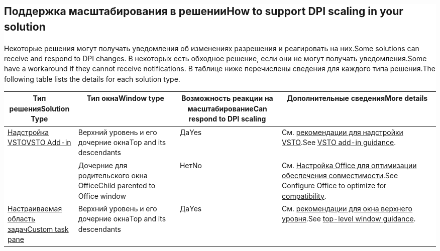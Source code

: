 ## <a name="how-to-support-dpi-scaling-in-your-solution"></a><span data-ttu-id="c08a3-225">Поддержка масштабирования в решении</span><span class="sxs-lookup"><span data-stu-id="c08a3-225">How to support DPI scaling in your solution</span></span>

<span data-ttu-id="c08a3-226">Некоторые решения могут получать уведомления об изменениях разрешения и реагировать на них.</span><span class="sxs-lookup"><span data-stu-id="c08a3-226">Some solutions can receive and respond to DPI changes.</span></span> <span data-ttu-id="c08a3-227">В некоторых есть обходное решение, если они не могут получать уведомления.</span><span class="sxs-lookup"><span data-stu-id="c08a3-227">Some have a workaround if they cannot receive notifications.</span></span> <span data-ttu-id="c08a3-228">В таблице ниже перечислены сведения для каждого типа решения.</span><span class="sxs-lookup"><span data-stu-id="c08a3-228">The following table lists the details for each solution type.</span></span>

<table>
    <thead>
        <tr>
            <th><span data-ttu-id="c08a3-229">Тип решения</span><span class="sxs-lookup"><span data-stu-id="c08a3-229">Solution Type</span></span></th>
            <th><span data-ttu-id="c08a3-230">Тип окна</span><span class="sxs-lookup"><span data-stu-id="c08a3-230">Window type</span></span></th>
            <th><span data-ttu-id="c08a3-231">Возможность реакции на масштабирование</span><span class="sxs-lookup"><span data-stu-id="c08a3-231">Can respond to DPI scaling</span></span></th>
            <th><span data-ttu-id="c08a3-232">Дополнительные сведения</span><span class="sxs-lookup"><span data-stu-id="c08a3-232">More details</span></span></th>
        </tr>
    </thead>
<tbody>
    <tr>
        <td rowspan="2"><span data-ttu-id="c08a3-233"><a href="#vsto-add-ins">Надстройка VSTO</a></span><span class="sxs-lookup"><span data-stu-id="c08a3-233"><a href="#vsto-add-ins">VSTO Add-in</a></span></span></td>
        <td><span data-ttu-id="c08a3-234">Верхний уровень и его дочерние окна</span><span class="sxs-lookup"><span data-stu-id="c08a3-234">Top and its descendants</span></span></td>
        <td><span data-ttu-id="c08a3-235">Да</span><span class="sxs-lookup"><span data-stu-id="c08a3-235">Yes</span></span></td>
        <td><span data-ttu-id="c08a3-236">См. <a href="#vsto-add-ins">рекомендации для надстройки VSTO</a>.</span><span class="sxs-lookup"><span data-stu-id="c08a3-236">See <a href="#vsto-add-ins">VSTO add-in guidance</a>.</span></span></td>
    </tr>
<tr>
        <td><span data-ttu-id="c08a3-237">Дочерние для родительского окна Office</span><span class="sxs-lookup"><span data-stu-id="c08a3-237">Child parented to Office window</span></span></td>
        <td><span data-ttu-id="c08a3-238">Нет</span><span class="sxs-lookup"><span data-stu-id="c08a3-238">No</span></span></td>
        <td><span data-ttu-id="c08a3-239">См. <a href="#office-compatibility">Настройка Office для оптимизации обеспечения совместимости</a>.</span><span class="sxs-lookup"><span data-stu-id="c08a3-239">See <a href="#office-compatibility">Configure Office to optimize for compatibility</a>.</span></span></td>
</tr>
    <tr>
        <td rowspan="2"><span data-ttu-id="c08a3-240"><a href="#custom-task-panes">Настраиваемая область задач</a></span><span class="sxs-lookup"><span data-stu-id="c08a3-240"><a href="#custom-task-panes">Custom task pane</a></span></span></td>
        <td><span data-ttu-id="c08a3-241">Верхний уровень и его дочерние окна</span><span class="sxs-lookup"><span data-stu-id="c08a3-241">Top and its descendants</span></span></td>
        <td><span data-ttu-id="c08a3-242">Да</span><span class="sxs-lookup"><span data-stu-id="c08a3-242">Yes</span></span></td>
        <td><span data-ttu-id="c08a3-243">См. <a href="#top-level-window-management">рекомендации для окна верхнего уровня</a>.</span><span class="sxs-lookup"><span data-stu-id="c08a3-243">See <a href="#top-level-window-management">top-level window guidance</a>.</span></span></td>
    </tr>